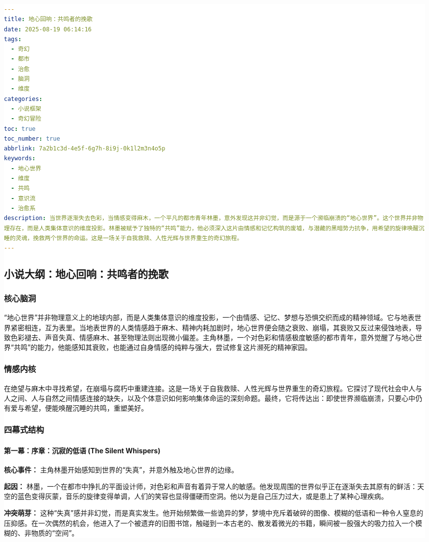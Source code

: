 ```yaml
---
title: 地心回响：共鸣者的挽歌
date: 2025-08-19 06:14:16
tags:
  - 奇幻
  - 都市
  - 治愈
  - 脑洞
  - 维度
categories:
  - 小说框架
  - 奇幻冒险
toc: true
toc_number: true
abbrlink: 7a2b1c3d-4e5f-6g7h-8i9j-0k1l2m3n4o5p
keywords:
  - 地心世界
  - 维度
  - 共鸣
  - 意识流
  - 治愈系
description: 当世界逐渐失去色彩，当情感变得麻木，一个平凡的都市青年林墨，意外发现这并非幻觉，而是源于一个濒临崩溃的“地心世界”。这个世界并非物理存在，而是人类集体意识的维度投影。林墨被赋予了独特的“共鸣”能力，他必须深入这片由情感和记忆构筑的废墟，与潜藏的黑暗势力抗争，用希望的旋律唤醒沉睡的灵魂，挽救两个世界的命运。这是一场关于自我救赎、人性光辉与世界重生的奇幻旅程。
---
```


## 小说大纲：地心回响：共鸣者的挽歌

### 核心脑洞

“地心世界”并非物理意义上的地球内部，而是人类集体意识的维度投影，一个由情感、记忆、梦想与恐惧交织而成的精神领域。它与地表世界紧密相连，互为表里。当地表世界的人类情感趋于麻木、精神内耗加剧时，地心世界便会随之衰败、崩塌，其衰败又反过来侵蚀地表，导致色彩褪去、声音失真、情感麻木、甚至物理法则出现微小偏差。主角林墨，一个对色彩和情感极度敏感的都市青年，意外觉醒了与地心世界“共鸣”的能力，他能感知其衰败，也能通过自身情感的纯粹与强大，尝试修复这片濒死的精神家园。

### 情感内核

在绝望与麻木中寻找希望，在崩塌与腐朽中重建连接。这是一场关于自我救赎、人性光辉与世界重生的奇幻旅程。它探讨了现代社会中人与人之间、人与自然之间情感连接的缺失，以及个体意识如何影响集体命运的深刻命题。最终，它将传达出：即使世界濒临崩溃，只要心中仍有爱与希望，便能唤醒沉睡的共鸣，重塑美好。

### 四幕式结构

#### 第一幕：序章：沉寂的低语 (The Silent Whispers)

**核心事件：** 主角林墨开始感知到世界的“失真”，并意外触及地心世界的边缘。

**起因：** 林墨，一个在都市中挣扎的平面设计师，对色彩和声音有着异于常人的敏感。他发现周围的世界似乎正在逐渐失去其原有的鲜活：天空的蓝色变得灰蒙，音乐的旋律变得单调，人们的笑容也显得僵硬而空洞。他以为是自己压力过大，或是患上了某种心理疾病。

**冲突萌芽：** 这种“失真”感并非幻觉，而是真实发生。他开始频繁做一些诡异的梦，梦境中充斥着破碎的图像、模糊的低语和一种令人窒息的压抑感。在一次偶然的机会，他进入了一个被遗弃的旧图书馆，触碰到一本古老的、散发着微光的书籍，瞬间被一股强大的吸力拉入一个模糊的、非物质的“空间”。
